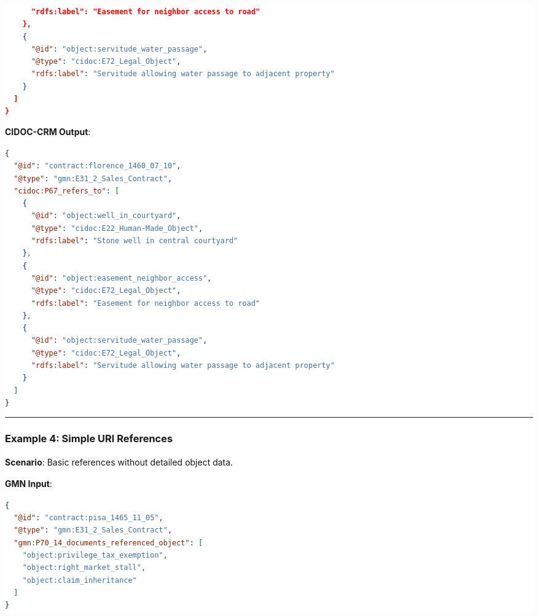 ```json
      "rdfs:label": "Easement for neighbor access to road"
    },
    {
      "@id": "object:servitude_water_passage",
      "@type": "cidoc:E72_Legal_Object",
      "rdfs:label": "Servitude allowing water passage to adjacent property"
    }
  ]
}
```

**CIDOC-CRM Output**:
```json
{
  "@id": "contract:florence_1460_07_10",
  "@type": "gmn:E31_2_Sales_Contract",
  "cidoc:P67_refers_to": [
    {
      "@id": "object:well_in_courtyard",
      "@type": "cidoc:E22_Human-Made_Object",
      "rdfs:label": "Stone well in central courtyard"
    },
    {
      "@id": "object:easement_neighbor_access",
      "@type": "cidoc:E72_Legal_Object",
      "rdfs:label": "Easement for neighbor access to road"
    },
    {
      "@id": "object:servitude_water_passage",
      "@type": "cidoc:E72_Legal_Object",
      "rdfs:label": "Servitude allowing water passage to adjacent property"
    }
  ]
}
```

---

### Example 4: Simple URI References

**Scenario**: Basic references without detailed object data.

**GMN Input**:
```json
{
  "@id": "contract:pisa_1465_11_05",
  "@type": "gmn:E31_2_Sales_Contract",
  "gmn:P70_14_documents_referenced_object": [
    "object:privilege_tax_exemption",
    "object:right_market_stall",
    "object:claim_inheritance"
  ]
}
```
